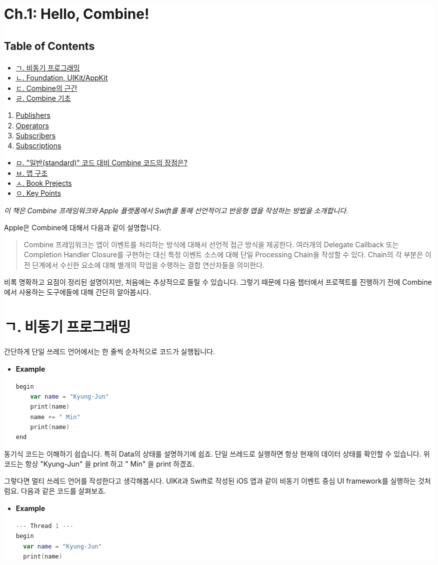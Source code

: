 # Ch.1: Hello, Combine!

## Table of Contents

 - [ㄱ. 비동기 프로그래밍]()
 - [ㄴ. Foundation, UIKit/AppKit]()
 - [ㄷ. Combine의 근간]()
 - [ㄹ. Combine 기초]()
  1. [Publishers]()
  2. [Operators]()
  3. [Subscribers]()
  4. [Subscriptions]()
 - [ㅁ. "일반(standard)" 코드 대비 Combine 코드의 장점은?]()
 - [ㅂ. 앱 구조]()
 - [ㅅ. Book Prejects]()
 - [ㅇ. Key Points]()

 

*이 책은 Combine 프레임워크와 Apple 플랫폼에서 Swift를 통해 선언적이고 반응형 앱을 작성하는 방법을 소개합니다.*

Apple은 Combine에 대해서 다음과 같이 설명합니다.

> Combine 프레임워크는 앱이 이벤트를 처리하는 방식에 대해서 선언적 접근 방식을 제공한다. 여러개의 Delegate Callback 또는 Completion Handler Closure를 구현하는 대신 특정 이벤트 소스에 대해 단일 Processing Chain을 작성할 수 있다. Chain의 각 부분은 이전 단계에서 수신한 요소에 대해 별개의 작업을 수행하는 결합 연산자들을 의미한다.

비록 명확하고 요점이 정리된 설명이지만, 처음에는 추상적으로 들릴 수 있습니다. 
그렇기 때문에 다음 챕터에서 프로젝트를 진행하기 전에 Combine에서 사용하는 도구에들에 대해 간단히 알아봅시다.

# ㄱ. 비동기 프로그래밍

간단하게 단일 쓰레드 언어에서는 한 줄씩 순차적으로 코드가 실행됩니다. 

- **Example**

    ```swift
    begin
    	var name = "Kyung-Jun"
    	print(name)
    	name += " Min"
    	print(name)
    end
    ```

동기식 코드는 이해하기 쉽습니다. 특히 Data의 상태를 설명하기에 쉽죠. 단일 쓰레드로 실행하면 항상 현재의 데이터 상태를 확인할 수 있습니다. 위 코드는 항상 "Kyung-Jun" 을 print 하고 " Min" 을 print 하겠죠.

그렇다면 멀티 쓰레드 언어를 작성한다고 생각해봅시다. UIKit과 Swift로 작성된 iOS 앱과 같이 비동기 이벤트 중심 UI framework를 실행하는 것처럼요. 다음과 같은 코드를 살펴보죠.

- **Example**

    ```swift
    --- Thread 1 ---
    begin
      var name = "Kyung-Jun"
      print(name)
